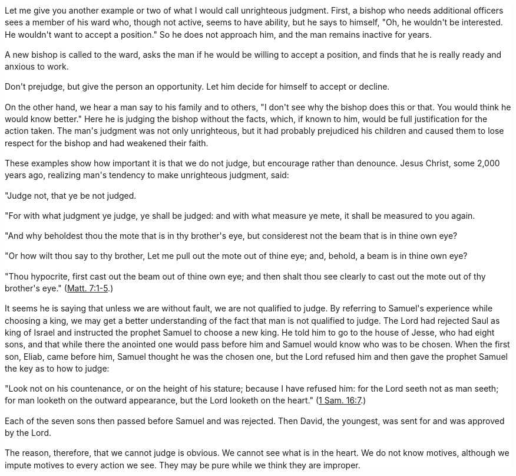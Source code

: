 Let me give you another example or two of what I would call unrighteous
judgment. First, a bishop who needs additional officers sees a member of his
ward who, though not active, seems to have ability, but he says to himself,
"Oh, he wouldn't be interested. He wouldn't want to accept a position." So he
does not approach him, and the man remains inactive for years.

A new bishop is called to the ward, asks the man if he would be willing to
accept a position, and finds that he is really ready and anxious to work.

Don't prejudge, but give the person an opportunity. Let him decide for himself
to accept or decline.

On the other hand, we hear a man say to his family and to others, "I don't see
why the bishop does this or that. You would think he would know better." Here
he is judging the bishop without the facts, which, if known to him, would be
full justification for the action taken. The man's judgment was not only
unrighteous, but it had probably prejudiced his children and caused them to
lose respect for the bishop and had weakened their faith.

These examples show how important it is that we do not judge, but encourage
rather than denounce. Jesus Christ, some 2,000 years ago, realizing man's
tendency to make unrighteous judgment, said:

"Judge not, that ye be not judged.

"For with what judgment ye judge, ye shall be judged: and with what measure ye
mete, it shall be measured to you again.

"And why beholdest thou the mote that is in thy brother's eye, but considerest
not the beam that is in thine own eye?

"Or how wilt thou say to thy brother, Let me pull out the mote out of thine
eye; and, behold, a beam is in thine own eye?

"Thou hypocrite, first cast out the beam out of thine own eye; and then shalt
thou see clearly to cast out the mote out of thy brother's eye." ([Matt.
7:1-5](https://www.lds.org/scriptures/nt/matt/7.1-5?lang=eng#0).)

It seems he is saying that unless we are without fault, we are not qualified
to judge. By referring to Samuel's experience while choosing a king, we may
get a better understanding of the fact that man is not qualified to judge. The
Lord had rejected Saul as king of Israel and instructed the prophet Samuel to
choose a new king. He told him to go to the house of Jesse, who had eight
sons, and that while there the anointed one would pass before him and Samuel
would know who was to be chosen. When the first son, Eliab, came before him,
Samuel thought he was the chosen one, but the Lord refused him and then gave
the prophet Samuel the key as to how to judge:

"Look not on his countenance, or on the height of his stature; because I have
refused him: for the Lord seeth not as man seeth; for man looketh on the
outward appearance, but the Lord looketh on the heart." ([1 Sam.
16:7](https://www.lds.org/scriptures/ot/1-sam/16.7?lang=eng#6).)

Each of the seven sons then passed before Samuel and was rejected. Then David,
the youngest, was sent for and was approved by the Lord.

The reason, therefore, that we cannot judge is obvious. We cannot see what is
in the heart. We do not know motives, although we impute motives to every
action we see. They may be pure while we think they are improper.
